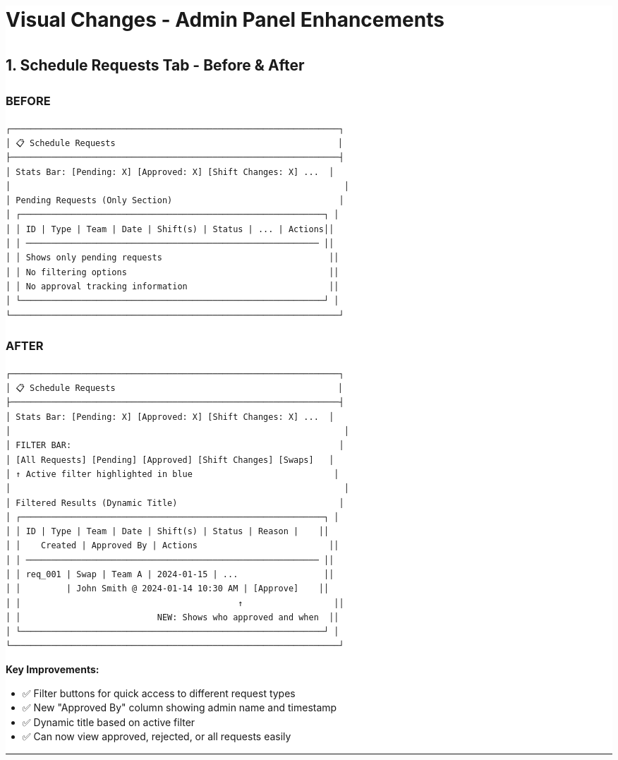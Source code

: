 # Visual Changes - Admin Panel Enhancements

## 1. Schedule Requests Tab - Before & After

### BEFORE
```
┌─────────────────────────────────────────────────────────────────┐
│ 📋 Schedule Requests                                            │
├─────────────────────────────────────────────────────────────────┤
│ Stats Bar: [Pending: X] [Approved: X] [Shift Changes: X] ...  │
│                                                                  │
│ Pending Requests (Only Section)                                 │
│ ┌────────────────────────────────────────────────────────────┐ │
│ │ ID | Type | Team | Date | Shift(s) | Status | ... | Actions││
│ │ ────────────────────────────────────────────────────────── ││
│ │ Shows only pending requests                                 ││
│ │ No filtering options                                        ││
│ │ No approval tracking information                            ││
│ └────────────────────────────────────────────────────────────┘ │
└─────────────────────────────────────────────────────────────────┘
```

### AFTER
```
┌─────────────────────────────────────────────────────────────────┐
│ 📋 Schedule Requests                                            │
├─────────────────────────────────────────────────────────────────┤
│ Stats Bar: [Pending: X] [Approved: X] [Shift Changes: X] ...  │
│                                                                  │
│ FILTER BAR:                                                     │
│ [All Requests] [Pending] [Approved] [Shift Changes] [Swaps]   │
│ ↑ Active filter highlighted in blue                            │
│                                                                  │
│ Filtered Results (Dynamic Title)                                │
│ ┌────────────────────────────────────────────────────────────┐ │
│ │ ID | Type | Team | Date | Shift(s) | Status | Reason |    ││
│ │    Created | Approved By | Actions                          ││
│ │ ────────────────────────────────────────────────────────── ││
│ │ req_001 | Swap | Team A | 2024-01-15 | ...                 ││
│ │         | John Smith @ 2024-01-14 10:30 AM | [Approve]    ││
│ │                                           ↑                  ││
│ │                           NEW: Shows who approved and when  ││
│ └────────────────────────────────────────────────────────────┘ │
└─────────────────────────────────────────────────────────────────┘
```

**Key Improvements:**
- ✅ Filter buttons for quick access to different request types
- ✅ New "Approved By" column showing admin name and timestamp
- ✅ Dynamic title based on active filter
- ✅ Can now view approved, rejected, or all requests easily

---